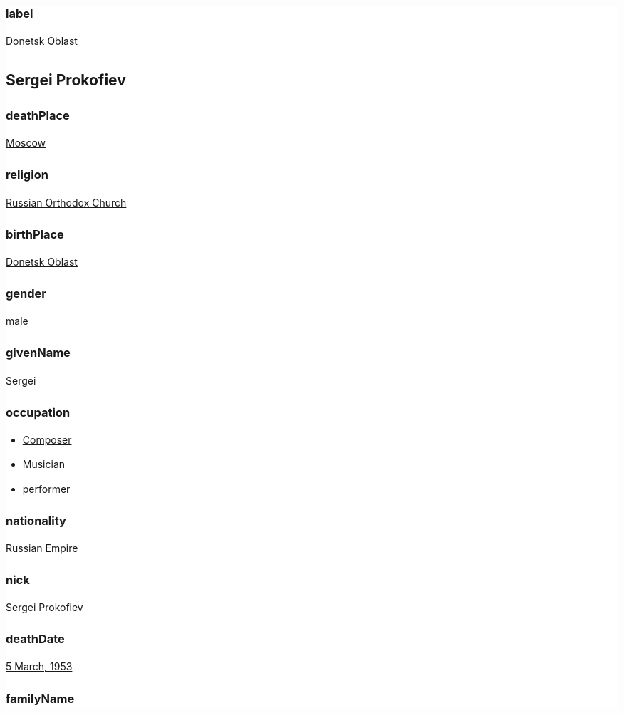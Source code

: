 ### label


Donetsk Oblast

## Sergei Prokofiev

### deathPlace


[Moscow](#Moscow)

### religion


[Russian Orthodox Church](#Russian-Orthodox-Church)

### birthPlace


[Donetsk Oblast](#Donetsk-Oblast)

### gender


male

### givenName


Sergei

### occupation

 - [Composer](#Composer)

 - [Musician](#Musician)

 - [performer](#performer)

### nationality


[Russian Empire](#Russian-Empire)

### nick


Sergei Prokofiev

### deathDate


[5 March, 1953](#5-March-1953)

### familyName
